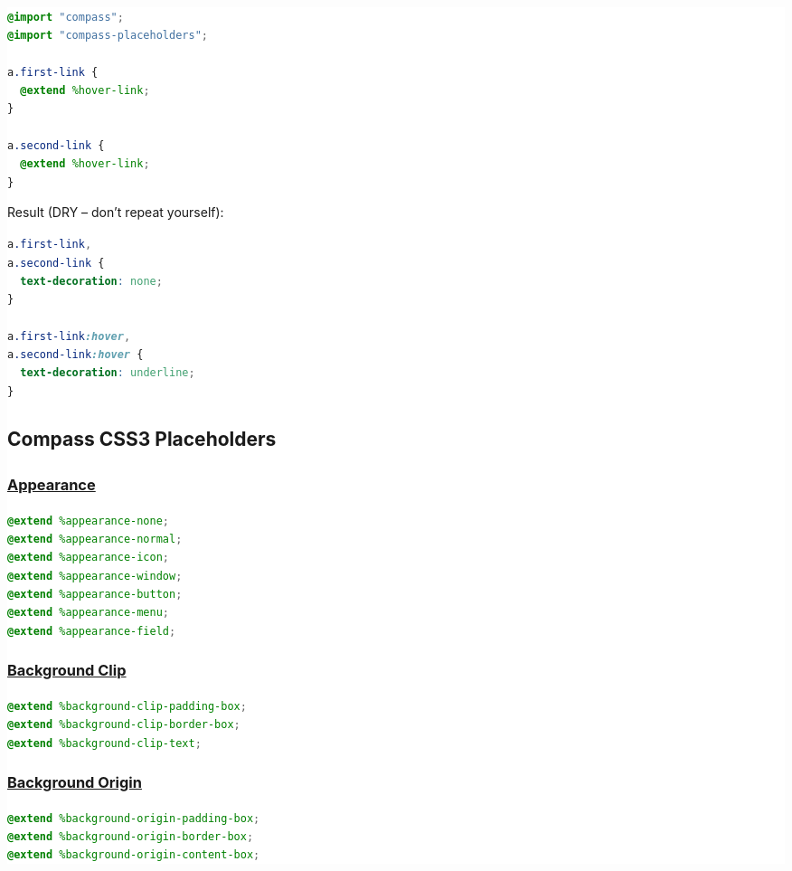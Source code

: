 ~~~ scss
@import "compass";
@import "compass-placeholders";

a.first-link {
  @extend %hover-link;
}

a.second-link {
  @extend %hover-link;
}
~~~

Result (DRY – don’t repeat yourself):

~~~ css
a.first-link,
a.second-link {
  text-decoration: none;
}

a.first-link:hover,
a.second-link:hover {
  text-decoration: underline;
}
~~~


Compass CSS3 Placeholders
-------------------------

### [Appearance](http://compass-style.org/reference/compass/css3/appearance/)
~~~ scss
@extend %appearance-none;
@extend %appearance-normal;
@extend %appearance-icon;
@extend %appearance-window;
@extend %appearance-button;
@extend %appearance-menu;
@extend %appearance-field;
~~~


### [Background Clip](http://compass-style.org/reference/compass/css3/background_clip/)
~~~ scss
@extend %background-clip-padding-box;
@extend %background-clip-border-box;
@extend %background-clip-text;
~~~


### [Background Origin](http://compass-style.org/reference/compass/css3/background_origin/)
~~~ scss
@extend %background-origin-padding-box;
@extend %background-origin-border-box;
@extend %background-origin-content-box;
~~~

